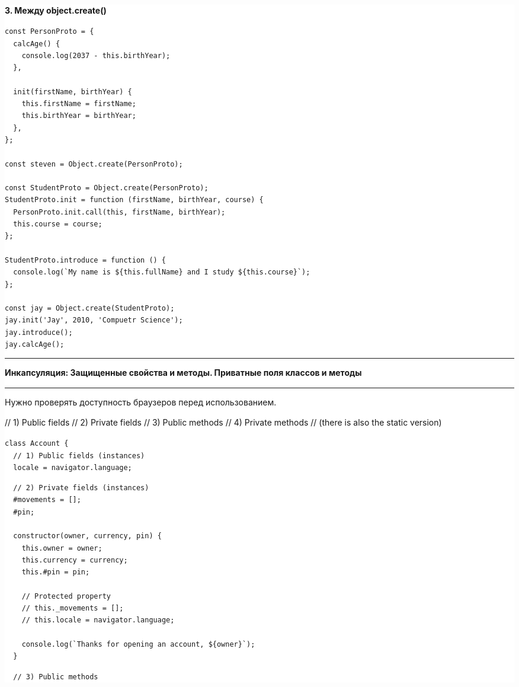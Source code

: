 __3. Между object.create()__
```
const PersonProto = {
  calcAge() {
    console.log(2037 - this.birthYear);
  },

  init(firstName, birthYear) {
    this.firstName = firstName;
    this.birthYear = birthYear;
  },
};

const steven = Object.create(PersonProto);

const StudentProto = Object.create(PersonProto);
StudentProto.init = function (firstName, birthYear, course) {
  PersonProto.init.call(this, firstName, birthYear);
  this.course = course;
};

StudentProto.introduce = function () {
  console.log(`My name is ${this.fullName} and I study ${this.course}`);
};

const jay = Object.create(StudentProto);
jay.init('Jay', 2010, 'Compuetr Science');
jay.introduce();
jay.calcAge();
```

***
__Инкапсуляция: Защищенные свойства и методы. Приватные поля классов и методы__
***
Нужно проверять доступность браузеров перед использованием.

// 1) Public fields
// 2) Private fields
// 3) Public methods
// 4) Private methods
// (there is also the static version)

```
class Account {
  // 1) Public fields (instances)
  locale = navigator.language;
```
```
  // 2) Private fields (instances)
  #movements = [];
  #pin;

  constructor(owner, currency, pin) {
    this.owner = owner;
    this.currency = currency;
    this.#pin = pin;

    // Protected property
    // this._movements = [];
    // this.locale = navigator.language;

    console.log(`Thanks for opening an account, ${owner}`);
  }
```
```
  // 3) Public methods
```